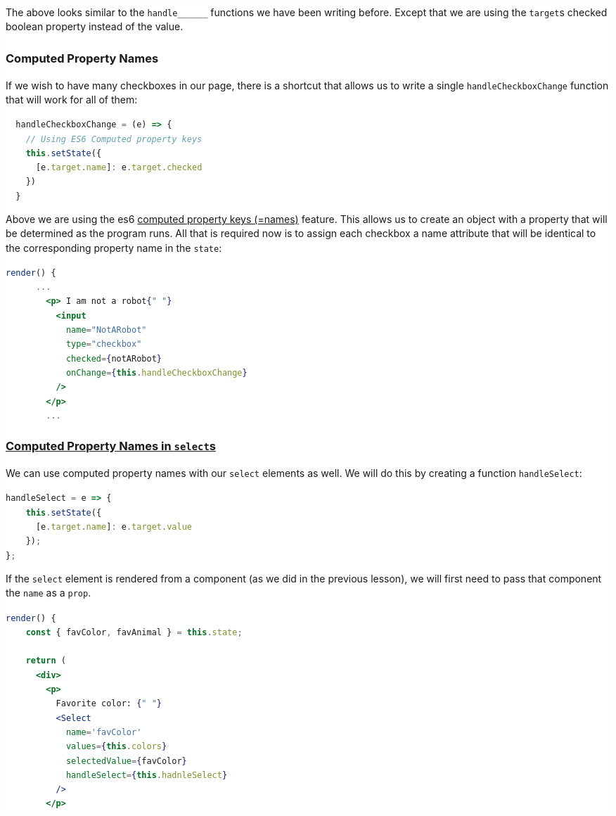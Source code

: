 The above looks similar to the `handle______` functions we have been writing before. Except that we are using the `target`s checked boolean property instead of the value.

### Computed Property Names

If we wish to have many checkboxes in our page, there is a shortcut that allows us to write a single `handleCheckboxChange` function that will work for all of them:

```jsx
  handleCheckboxChange = (e) => {
    // Using ES6 Computed property keys
    this.setState({
      [e.target.name]: e.target.checked
    })
  }
```

Above we are using the es6 [computed property keys (=names)](http://2ality.com/2014/12/es6-oop.html#computed-property-keys) feature. This allows us to create an object with a property that will be determined as the program runs. All that is required now is to assign each checkbox a name attribute that will be identical to the corresponding property name in the `state`:

```jsx
render() {
      ...
        <p> I am not a robot{" "}
          <input
            name="NotARobot"
            type="checkbox"
            checked={notARobot}
            onChange={this.handleCheckboxChange}
          />
        </p>
        ...
```

### [Computed Property Names in `select`s](https://codesandbox.io/s/9l7q1n459o)

We can use computed property names with our `select` elements as well. We will do this by creating a function `handleSelect`:

```jsx
handleSelect = e => {
    this.setState({
      [e.target.name]: e.target.value
    });
};
```

If the `select` element is rendered from a component (as we did in the previous lesson), we will first need to pass that component the `name` as a `prop`.

```jsx
render() {
    const { favColor, favAnimal } = this.state;

    return (
      <div>
        <p>
          Favorite color: {" "}
          <Select
            name='favColor'
            values={this.colors}
            selectedValue={favColor}
            handleSelect={this.hadnleSelect}
          />
        </p>
```